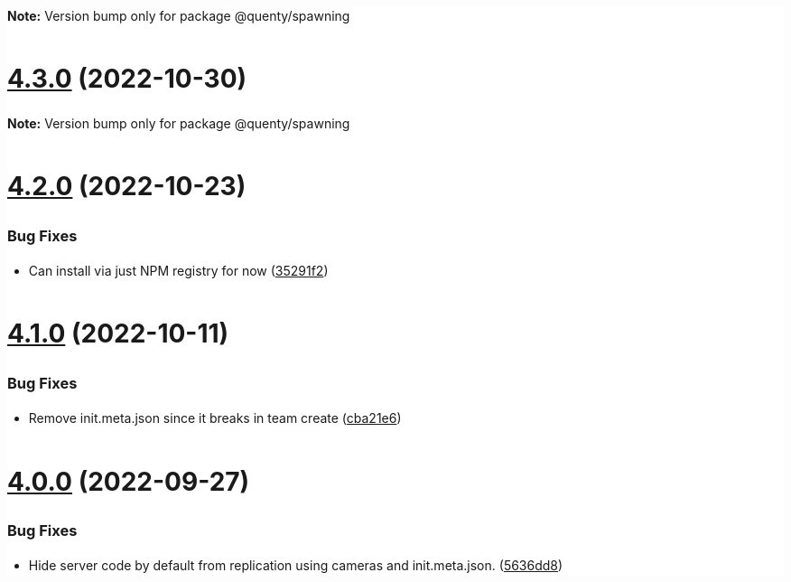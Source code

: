 **Note:** Version bump only for package @quenty/spawning





# [4.3.0](https://github.com/Quenty/NevermoreEngine/compare/@quenty/spawning@4.2.0...@quenty/spawning@4.3.0) (2022-10-30)

**Note:** Version bump only for package @quenty/spawning





# [4.2.0](https://github.com/Quenty/NevermoreEngine/compare/@quenty/spawning@4.1.0...@quenty/spawning@4.2.0) (2022-10-23)


### Bug Fixes

* Can install via just NPM registry for now ([35291f2](https://github.com/Quenty/NevermoreEngine/commit/35291f2aa91d40ec9062b2c79a2ef826d706a795))





# [4.1.0](https://github.com/Quenty/NevermoreEngine/compare/@quenty/spawning@4.0.0...@quenty/spawning@4.1.0) (2022-10-11)


### Bug Fixes

* Remove init.meta.json since it breaks in team create ([cba21e6](https://github.com/Quenty/NevermoreEngine/commit/cba21e602b50ea3799044eae9cb690d1cd9c88ec))





# [4.0.0](https://github.com/Quenty/NevermoreEngine/compare/@quenty/spawning@3.1.0...@quenty/spawning@4.0.0) (2022-09-27)


### Bug Fixes

* Hide server code by default from replication using cameras and init.meta.json. ([5636dd8](https://github.com/Quenty/NevermoreEngine/commit/5636dd8cafe68db4571ed214a82b84698f2f74c0))




